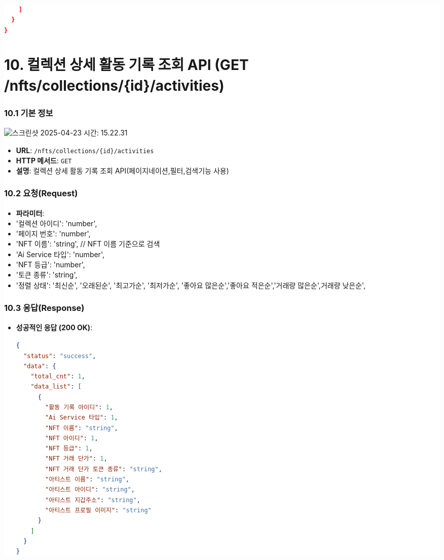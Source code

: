   ```json
      ]
    }
  }
  ```

# 10. 컬렉션 상세 활동 기록 조회 API (GET /nfts/collections/{id}/activities)

### 10.1 기본 정보

![스크린샷 2025-04-23 시간: 15.22.31](https://hackmd.io/_uploads/ryWSD-U1ex.png)

- **URL**: `/nfts/collections/{id}/activities`
- **HTTP 메서드**: `GET`
- **설명**: 컬렉션 상세 활동 기록 조회 API(페이지네이션,필터,검색기능 사용)

### 10.2 요청(Request)

- **파라미터**:
- '컬렉션 아이디': 'number',
- '페이지 번호': 'number',
- 'NFT 이름': 'string', // NFT 이름 기준으로 검색
- 'Ai Service 타입': 'number',
- 'NFT 등급': 'number',
- '토큰 종류': 'string',
- '정렬 상태': '최신순', '오래된순', '최고가순', '최저가순', '좋아요 많은순','좋아요 적은순','거래량 많은순',거래량 낮은순',

### 10.3 응답(Response)

- **성공적인 응답 (200 OK)**:

  ```json
  {
    "status": "success",
    "data": {
      "total_cnt": 1,
      "data_list": [
        {
          "활동 기록 아이디": 1,
          "Ai Service 타입": 1,
          "NFT 이름": "string",
          "NFT 아이디": 1,
          "NFT 등급": 1,
          "NFT 거래 단가": 1,
          "NFT 거래 단가 토큰 종류": "string",
          "아티스트 이름": "string",
          "아티스트 아이디": "string",
          "아티스트 지갑주소": "string",
          "아티스트 프로필 이미지": "string"
        }
      ]
    }
  }
  ```
